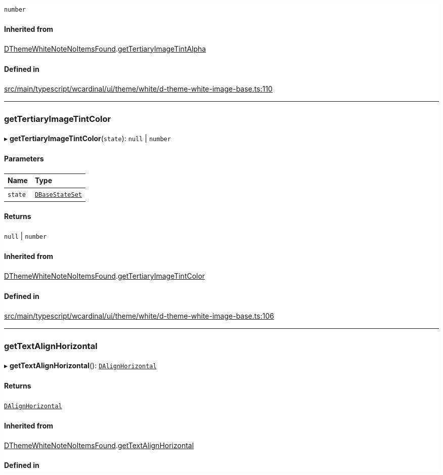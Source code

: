 `number`

#### Inherited from

[DThemeWhiteNoteNoItemsFound](DThemeWhiteNoteNoItemsFound.md).[getTertiaryImageTintAlpha](DThemeWhiteNoteNoItemsFound.md#gettertiaryimagetintalpha)

#### Defined in

[src/main/typescript/wcardinal/ui/theme/white/d-theme-white-image-base.ts:110](https://github.com/winter-cardinal/winter-cardinal-ui/blob/v0.457.0/src/main/typescript/wcardinal/ui/theme/white/d-theme-white-image-base.ts#L110)

___

### getTertiaryImageTintColor

▸ **getTertiaryImageTintColor**(`state`): ``null`` \| `number`

#### Parameters

| Name | Type |
| :------ | :------ |
| `state` | [`DBaseStateSet`](../interfaces/DBaseStateSet.md) |

#### Returns

``null`` \| `number`

#### Inherited from

[DThemeWhiteNoteNoItemsFound](DThemeWhiteNoteNoItemsFound.md).[getTertiaryImageTintColor](DThemeWhiteNoteNoItemsFound.md#gettertiaryimagetintcolor)

#### Defined in

[src/main/typescript/wcardinal/ui/theme/white/d-theme-white-image-base.ts:106](https://github.com/winter-cardinal/winter-cardinal-ui/blob/v0.457.0/src/main/typescript/wcardinal/ui/theme/white/d-theme-white-image-base.ts#L106)

___

### getTextAlignHorizontal

▸ **getTextAlignHorizontal**(): [`DAlignHorizontal`](../index.md#dalignhorizontal)

#### Returns

[`DAlignHorizontal`](../index.md#dalignhorizontal)

#### Inherited from

[DThemeWhiteNoteNoItemsFound](DThemeWhiteNoteNoItemsFound.md).[getTextAlignHorizontal](DThemeWhiteNoteNoItemsFound.md#gettextalignhorizontal)

#### Defined in
